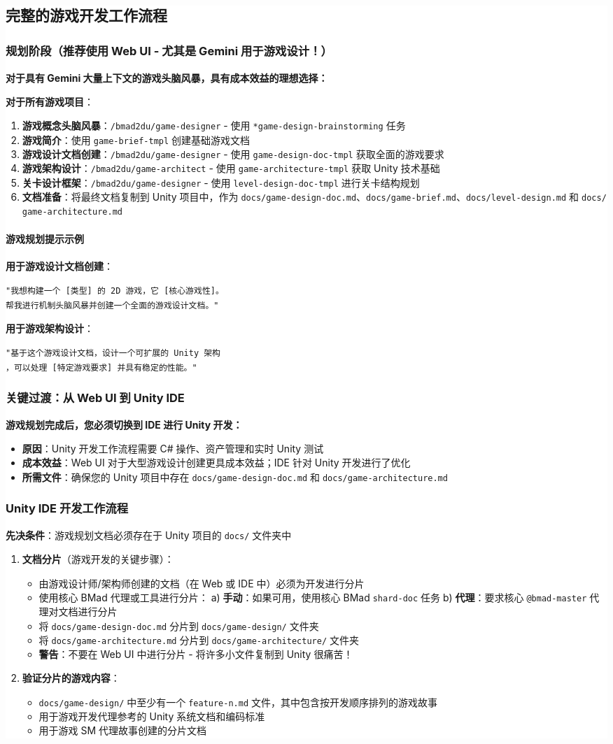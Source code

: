 ## 完整的游戏开发工作流程

### 规划阶段（推荐使用 Web UI - 尤其是 Gemini 用于游戏设计！）

**对于具有 Gemini 大量上下文的游戏头脑风暴，具有成本效益的理想选择：**

**对于所有游戏项目**：

1. **游戏概念头脑风暴**：`/bmad2du/game-designer` - 使用 `*game-design-brainstorming` 任务
2. **游戏简介**：使用 `game-brief-tmpl` 创建基础游戏文档
3. **游戏设计文档创建**：`/bmad2du/game-designer` - 使用 `game-design-doc-tmpl` 获取全面的游戏要求
4. **游戏架构设计**：`/bmad2du/game-architect` - 使用 `game-architecture-tmpl` 获取 Unity 技术基础
5. **关卡设计框架**：`/bmad2du/game-designer` - 使用 `level-design-doc-tmpl` 进行关卡结构规划
6. **文档准备**：将最终文档复制到 Unity 项目中，作为 `docs/game-design-doc.md`、`docs/game-brief.md`、`docs/level-design.md` 和 `docs/game-architecture.md`

#### 游戏规划提示示例

**用于游戏设计文档创建**：

```text
"我想构建一个 [类型] 的 2D 游戏，它 [核心游戏性]。
帮我进行机制头脑风暴并创建一个全面的游戏设计文档。"
```

**用于游戏架构设计**：

```text
"基于这个游戏设计文档，设计一个可扩展的 Unity 架构
，可以处理 [特定游戏要求] 并具有稳定的性能。"
```

### 关键过渡：从 Web UI 到 Unity IDE

**游戏规划完成后，您必须切换到 IDE 进行 Unity 开发：**

- **原因**：Unity 开发工作流程需要 C# 操作、资产管理和实时 Unity 测试
- **成本效益**：Web UI 对于大型游戏设计创建更具成本效益；IDE 针对 Unity 开发进行了优化
- **所需文件**：确保您的 Unity 项目中存在 `docs/game-design-doc.md` 和 `docs/game-architecture.md`

### Unity IDE 开发工作流程

**先决条件**：游戏规划文档必须存在于 Unity 项目的 `docs/` 文件夹中

1. **文档分片**（游戏开发的关键步骤）：
   - 由游戏设计师/架构师创建的文档（在 Web 或 IDE 中）必须为开发进行分片
   - 使用核心 BMad 代理或工具进行分片：
     a) **手动**：如果可用，使用核心 BMad `shard-doc` 任务
     b) **代理**：要求核心 `@bmad-master` 代理对文档进行分片
   - 将 `docs/game-design-doc.md` 分片到 `docs/game-design/` 文件夹
   - 将 `docs/game-architecture.md` 分片到 `docs/game-architecture/` 文件夹
   - **警告**：不要在 Web UI 中进行分片 - 将许多小文件复制到 Unity 很痛苦！

2. **验证分片的游戏内容**：
   - `docs/game-design/` 中至少有一个 `feature-n.md` 文件，其中包含按开发顺序排列的游戏故事
   - 用于游戏开发代理参考的 Unity 系统文档和编码标准
   - 用于游戏 SM 代理故事创建的分片文档
